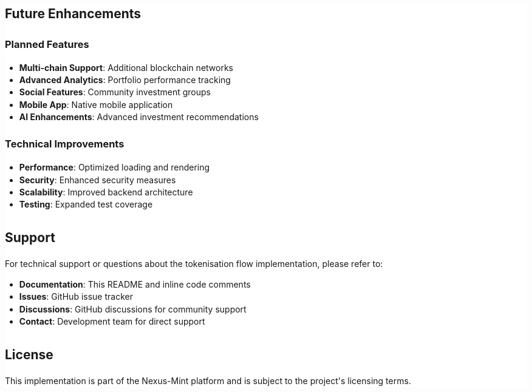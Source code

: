 ## Future Enhancements

### Planned Features
- **Multi-chain Support**: Additional blockchain networks
- **Advanced Analytics**: Portfolio performance tracking
- **Social Features**: Community investment groups
- **Mobile App**: Native mobile application
- **AI Enhancements**: Advanced investment recommendations

### Technical Improvements
- **Performance**: Optimized loading and rendering
- **Security**: Enhanced security measures
- **Scalability**: Improved backend architecture
- **Testing**: Expanded test coverage

## Support

For technical support or questions about the tokenisation flow implementation, please refer to:

- **Documentation**: This README and inline code comments
- **Issues**: GitHub issue tracker
- **Discussions**: GitHub discussions for community support
- **Contact**: Development team for direct support

## License

This implementation is part of the Nexus-Mint platform and is subject to the project's licensing terms.